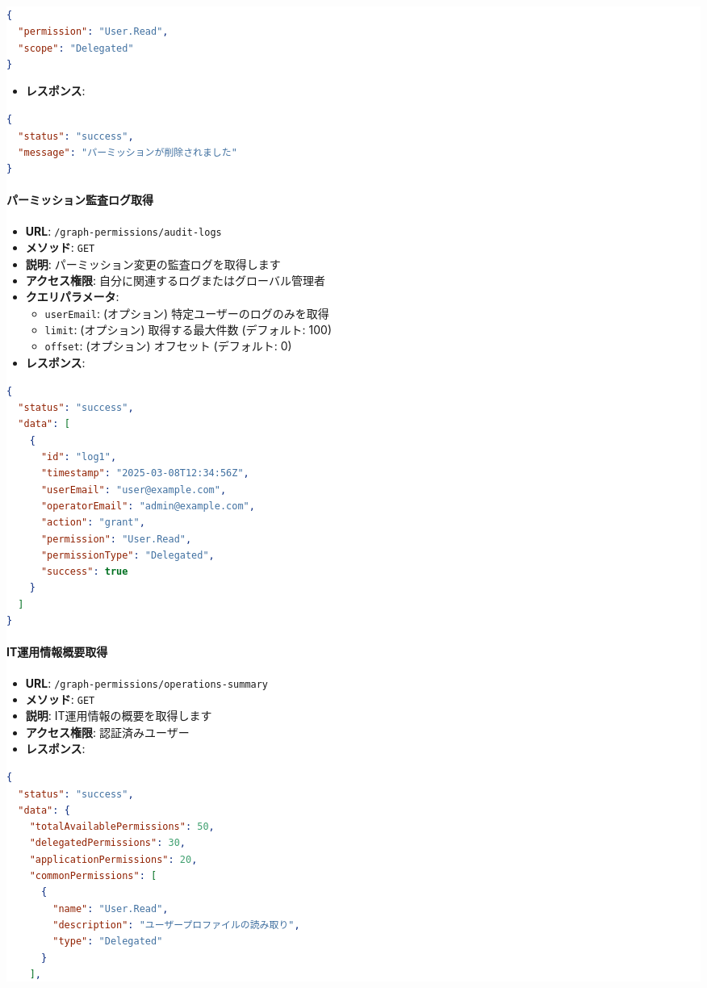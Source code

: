 ```json
{
  "permission": "User.Read",
  "scope": "Delegated"
}
```

- **レスポンス**:

```json
{
  "status": "success",
  "message": "パーミッションが削除されました"
}
```

#### パーミッション監査ログ取得

- **URL**: `/graph-permissions/audit-logs`
- **メソッド**: `GET`
- **説明**: パーミッション変更の監査ログを取得します
- **アクセス権限**: 自分に関連するログまたはグローバル管理者
- **クエリパラメータ**:
  - `userEmail`: (オプション) 特定ユーザーのログのみを取得
  - `limit`: (オプション) 取得する最大件数 (デフォルト: 100)
  - `offset`: (オプション) オフセット (デフォルト: 0)
- **レスポンス**:

```json
{
  "status": "success",
  "data": [
    {
      "id": "log1",
      "timestamp": "2025-03-08T12:34:56Z",
      "userEmail": "user@example.com",
      "operatorEmail": "admin@example.com",
      "action": "grant",
      "permission": "User.Read",
      "permissionType": "Delegated",
      "success": true
    }
  ]
}
```

#### IT運用情報概要取得

- **URL**: `/graph-permissions/operations-summary`
- **メソッド**: `GET`
- **説明**: IT運用情報の概要を取得します
- **アクセス権限**: 認証済みユーザー
- **レスポンス**:

```json
{
  "status": "success",
  "data": {
    "totalAvailablePermissions": 50,
    "delegatedPermissions": 30,
    "applicationPermissions": 20,
    "commonPermissions": [
      {
        "name": "User.Read",
        "description": "ユーザープロファイルの読み取り",
        "type": "Delegated"
      }
    ],
```
